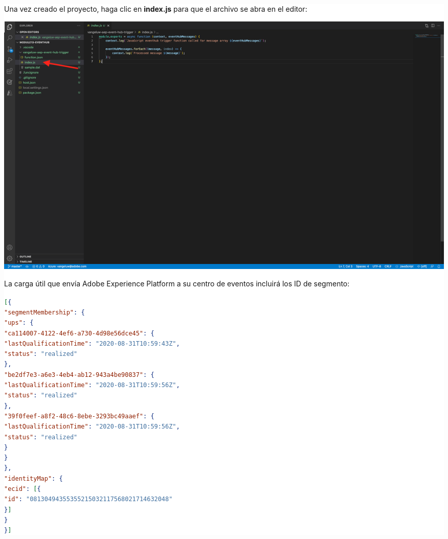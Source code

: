 Una vez creado el proyecto, haga clic en **index.js** para que el archivo se abra en el editor:

![3-16-vsc-open-index-js.png](./images/vsc13.png)

La carga útil que envía Adobe Experience Platform a su centro de eventos incluirá los ID de segmento:

```json
[{
"segmentMembership": {
"ups": {
"ca114007-4122-4ef6-a730-4d98e56dce45": {
"lastQualificationTime": "2020-08-31T10:59:43Z",
"status": "realized"
},
"be2df7e3-a6e3-4eb4-ab12-943a4be90837": {
"lastQualificationTime": "2020-08-31T10:59:56Z",
"status": "realized"
},
"39f0feef-a8f2-48c6-8ebe-3293bc49aaef": {
"lastQualificationTime": "2020-08-31T10:59:56Z",
"status": "realized"
}
}
},
"identityMap": {
"ecid": [{
"id": "08130494355355215032117568021714632048"
}]
}
}]
```
